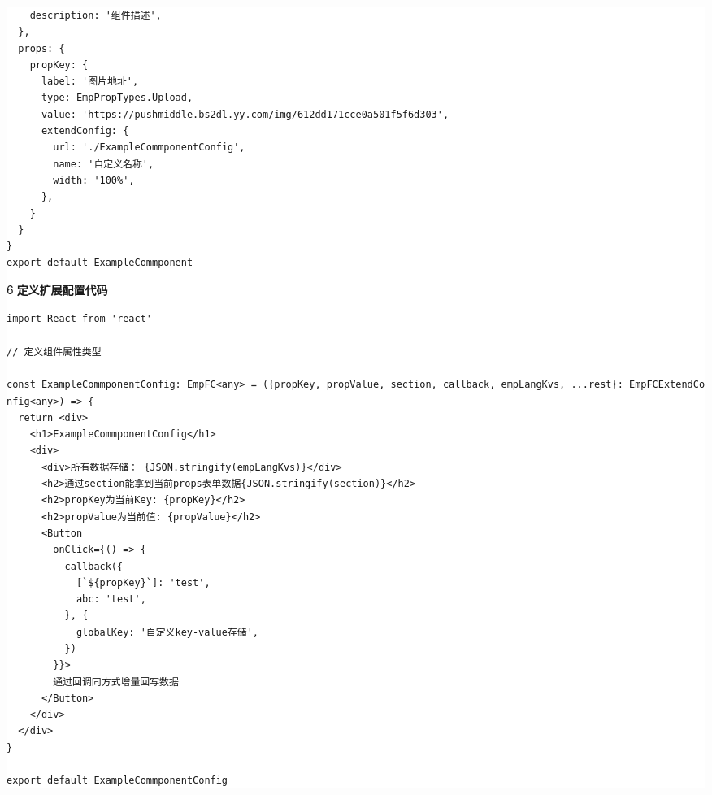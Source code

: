 ```
    description: '组件描述',
  },
  props: {
    propKey: {
      label: '图片地址',
      type: EmpPropTypes.Upload,
      value: 'https://pushmiddle.bs2dl.yy.com/img/612dd171cce0a501f5f6d303',
      extendConfig: {
        url: './ExampleCommponentConfig',
        name: '自定义名称',
        width: '100%',
      },
    }
  }
}
export default ExampleCommponent
```

6 **定义扩展配置代码**
```
import React from 'react'

// 定义组件属性类型

const ExampleCommponentConfig: EmpFC<any> = ({propKey, propValue, section, callback, empLangKvs, ...rest}: EmpFCExtendConfig<any>) => {
  return <div>
    <h1>ExampleCommponentConfig</h1>
    <div>
      <div>所有数据存储： {JSON.stringify(empLangKvs)}</div>
      <h2>通过section能拿到当前props表单数据{JSON.stringify(section)}</h2>
      <h2>propKey为当前Key: {propKey}</h2>
      <h2>propValue为当前值: {propValue}</h2>
      <Button
        onClick={() => {
          callback({
            [`${propKey}`]: 'test',
            abc: 'test',
          }, {
            globalKey: '自定义key-value存储',
          })
        }}>
        通过回调同方式增量回写数据
      </Button>
    </div>
  </div>
}

export default ExampleCommponentConfig
```